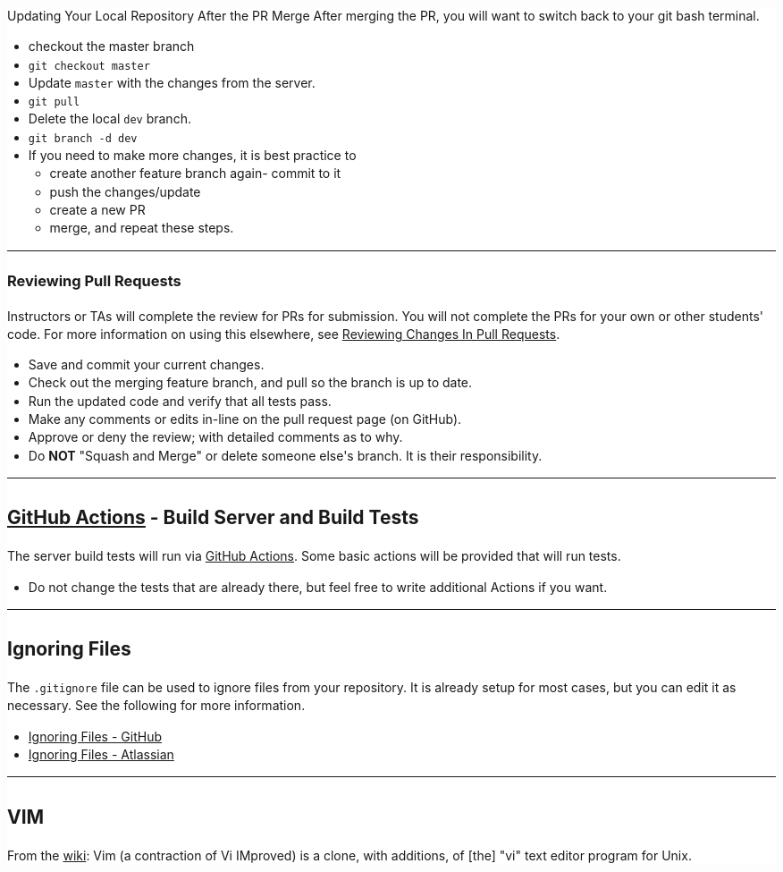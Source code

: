Updating Your Local Repository After the PR Merge
After merging the PR, you will want to switch back to your git bash terminal.

- checkout the master branch
- `git checkout master` 
- Update `master` with the changes from the server.
- `git pull` 
- Delete the local `dev` branch.
- `git branch -d dev` 
- If you need to make more changes, it is best practice to 
    - create another feature branch again- commit to it
    - push the changes/update
    - create a new PR
    - merge, and repeat these steps.

* * * * *

### Reviewing Pull Requests

Instructors or TAs will complete the review for PRs for submission. You will not complete the PRs for your own or other students' code. For more information on using this elsewhere, see [Reviewing Changes In Pull Requests](https://help.github.com/en/articles/reviewing-changes-in-pull-requests).
- Save and commit your current changes.
- Check out the merging feature branch, and pull so the branch is up to date.
- Run the updated code and verify that all tests pass.
- Make any comments or edits in-line on the pull request page (on GitHub).
- Approve or deny the review; with detailed comments as to why.
- Do **NOT** "Squash and Merge" or delete someone else's branch. It is their responsibility.

* * * * *

[GitHub Actions](https://github.com/features/actions) - Build Server and Build Tests
------------------------------------------------------------------------------------

The server build tests will run via [GitHub Actions](https://github.com/features/actions). Some basic actions will be provided that will run tests.
- Do not change the tests that are already there, but feel free to write additional Actions if you want.

* * * * *

Ignoring Files
--------------

The `.gitignore` file can be used to ignore files from your repository. It is already setup for most cases, but you can edit it as necessary. See the following for more information.
- [Ignoring Files - GitHub](https://help.github.com/en/github/using-git/ignoring-files)
- [Ignoring Files - Atlassian](https://www.atlassian.com/git/tutorials/saving-changes/gitignore)

* * * * *

VIM
---

From the [wiki](https://en.wikipedia.org/wiki/Vim_(text_editor)): Vim (a contraction of Vi IMproved) is a clone, with additions, of [the] "vi" text editor program for Unix.
